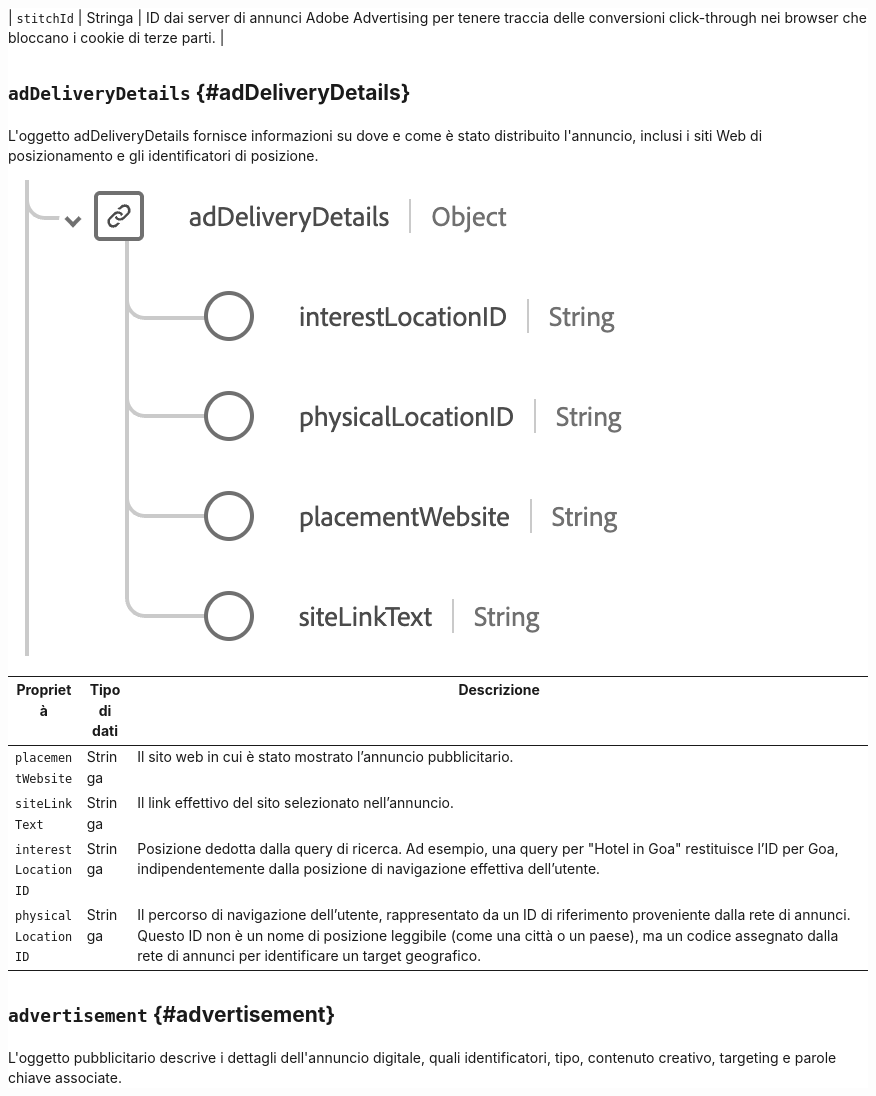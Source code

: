 | `stitchId` | Stringa | ID dai server di annunci Adobe Advertising per tenere traccia delle conversioni click-through nei browser che bloccano i cookie di terze parti. |

## `adDeliveryDetails` {#adDeliveryDetails}

L&#39;oggetto adDeliveryDetails fornisce informazioni su dove e come è stato distribuito l&#39;annuncio, inclusi i siti Web di posizionamento e gli identificatori di posizione.

![Diagramma di schema che mostra l&#39;oggetto `adDeliveryDetails` e i relativi campi.](../../images/field-groups/advertising-full-extension/adDeliveryDetails.png)

| Proprietà | Tipo di dati | Descrizione |
| --- | --- | --- |
| `placementWebsite` | Stringa | Il sito web in cui è stato mostrato l’annuncio pubblicitario. |
| `siteLinkText` | Stringa | Il link effettivo del sito selezionato nell’annuncio. |
| `interestLocationID` | Stringa | Posizione dedotta dalla query di ricerca. Ad esempio, una query per &quot;Hotel in Goa&quot; restituisce l’ID per Goa, indipendentemente dalla posizione di navigazione effettiva dell’utente. |
| `physicalLocationID` | Stringa | Il percorso di navigazione dell’utente, rappresentato da un ID di riferimento proveniente dalla rete di annunci. Questo ID non è un nome di posizione leggibile (come una città o un paese), ma un codice assegnato dalla rete di annunci per identificare un target geografico. |

## `advertisement` {#advertisement}

L&#39;oggetto pubblicitario descrive i dettagli dell&#39;annuncio digitale, quali identificatori, tipo, contenuto creativo, targeting e parole chiave associate.
